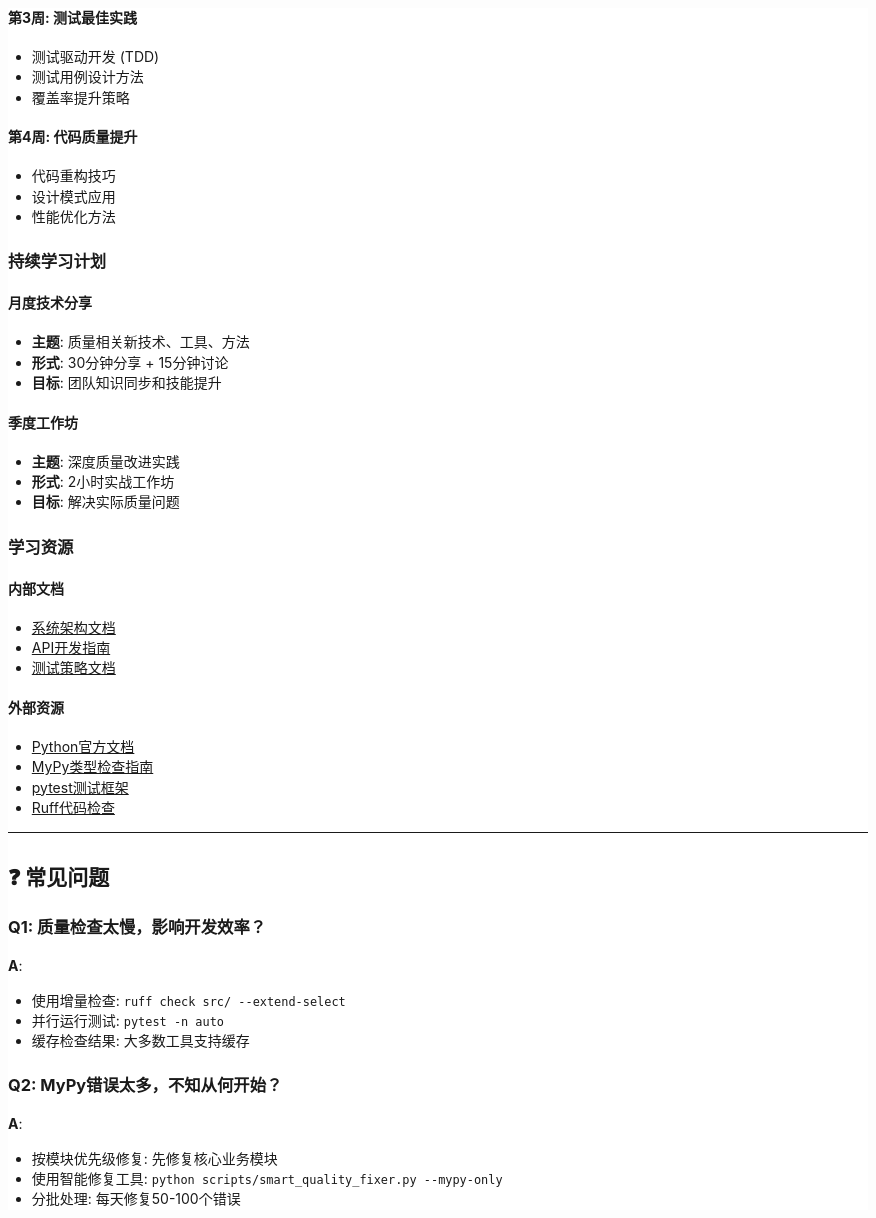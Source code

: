 #### 第3周: 测试最佳实践
- 测试驱动开发 (TDD)
- 测试用例设计方法
- 覆盖率提升策略

#### 第4周: 代码质量提升
- 代码重构技巧
- 设计模式应用
- 性能优化方法

### 持续学习计划

#### 月度技术分享
- **主题**: 质量相关新技术、工具、方法
- **形式**: 30分钟分享 + 15分钟讨论
- **目标**: 团队知识同步和技能提升

#### 季度工作坊
- **主题**: 深度质量改进实践
- **形式**: 2小时实战工作坊
- **目标**: 解决实际质量问题

### 学习资源

#### 内部文档
- [系统架构文档](docs/architecture/ARCHITECTURE.md)
- [API开发指南](docs/reference/API_REFERENCE.md)
- [测试策略文档](docs/testing/TEST_IMPROVEMENT_GUIDE.md)

#### 外部资源
- [Python官方文档](https://docs.python.org/)
- [MyPy类型检查指南](https://mypy.readthedocs.io/)
- [pytest测试框架](https://docs.pytest.org/)
- [Ruff代码检查](https://beta.ruff.rs/)

---

## ❓ 常见问题

### Q1: 质量检查太慢，影响开发效率？
**A**:
- 使用增量检查: `ruff check src/ --extend-select`
- 并行运行测试: `pytest -n auto`
- 缓存检查结果: 大多数工具支持缓存

### Q2: MyPy错误太多，不知从何开始？
**A**:
- 按模块优先级修复: 先修复核心业务模块
- 使用智能修复工具: `python scripts/smart_quality_fixer.py --mypy-only`
- 分批处理: 每天修复50-100个错误
